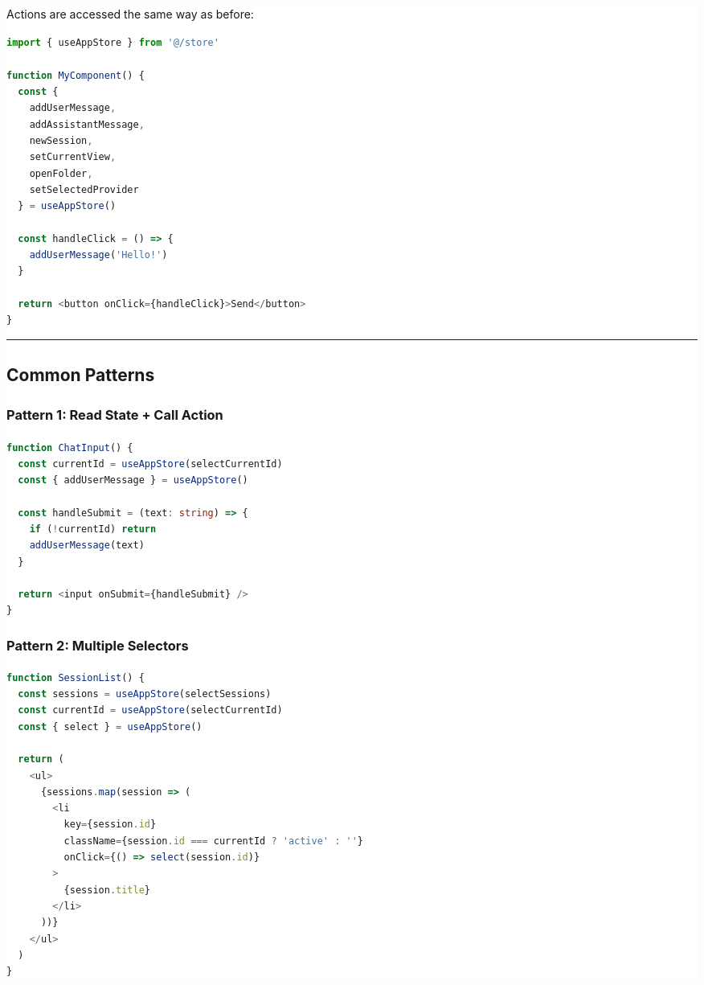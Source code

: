 Actions are accessed the same way as before:

```typescript
import { useAppStore } from '@/store'

function MyComponent() {
  const { 
    addUserMessage,
    addAssistantMessage,
    newSession,
    setCurrentView,
    openFolder,
    setSelectedProvider 
  } = useAppStore()
  
  const handleClick = () => {
    addUserMessage('Hello!')
  }
  
  return <button onClick={handleClick}>Send</button>
}
```

---

## Common Patterns

### Pattern 1: Read State + Call Action
```typescript
function ChatInput() {
  const currentId = useAppStore(selectCurrentId)
  const { addUserMessage } = useAppStore()
  
  const handleSubmit = (text: string) => {
    if (!currentId) return
    addUserMessage(text)
  }
  
  return <input onSubmit={handleSubmit} />
}
```

### Pattern 2: Multiple Selectors
```typescript
function SessionList() {
  const sessions = useAppStore(selectSessions)
  const currentId = useAppStore(selectCurrentId)
  const { select } = useAppStore()
  
  return (
    <ul>
      {sessions.map(session => (
        <li 
          key={session.id}
          className={session.id === currentId ? 'active' : ''}
          onClick={() => select(session.id)}
        >
          {session.title}
        </li>
      ))}
    </ul>
  )
}
```
